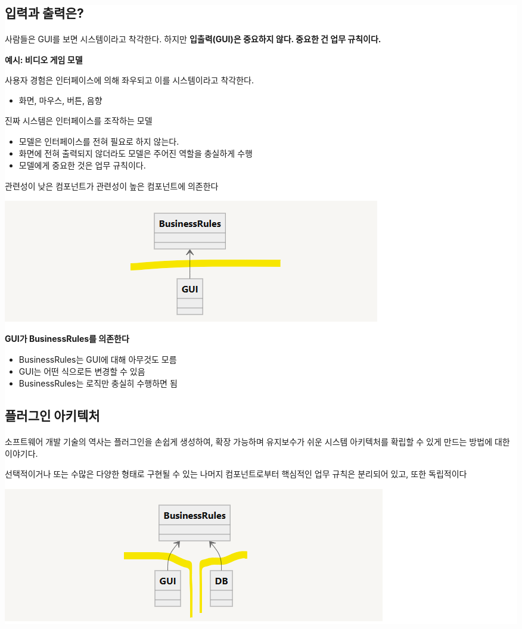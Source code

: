 ## 입력과 출력은?

사람들은 GUI를 보면 시스템이라고 착각한다. 하지만 **입출력(GUI)은 중요하지 않다. 중요한 건 업무 규칙이다.**

**예시: 비디오 게임 모델**

사용자 경험은 인터페이스에 의해 좌우되고 이를 시스템이라고 착각한다. 

- 화면, 마우스, 버튼, 음향

진짜 시스템은 인터페이스를 조작하는 모델

- 모델은 인터페이스를 전혀 필요로 하지 않는다.
- 화면에 전혀 출력되지 않더라도 모델은 주어진 역할을 충실하게 수행
- 모델에게 중요한 것은 업무 규칙이다.

관련성이 낮은 컴포넌트가 관련성이 높은 컴포넌트에 의존한다

![](./img/chapter17/boundary_3.png)

**GUI가 BusinessRules를 의존한다**

- BusinessRules는 GUI에 대해 아무것도 모름
- GUI는 어떤 식으로든 변경할 수 있음
- BusinessRules는 로직만 충실히 수행하면 됨

## 플러그인 아키텍처

소프트웨어 개발 기술의 역사는 플러그인을 손쉽게 생성하여, 확장 가능하며 유지보수가 쉬운 시스템 아키텍처를 확립할 수 있게 만드는 방법에 대한 이야기다.

선택적이거나 또는 수많은 다양한 형태로 구현될 수 있는 나머지 컴포넌트로부터 핵심적인 업무 규칙은 분리되어 있고, 또한 독립적이다

![](./img/chapter17/boundary_4.png)
